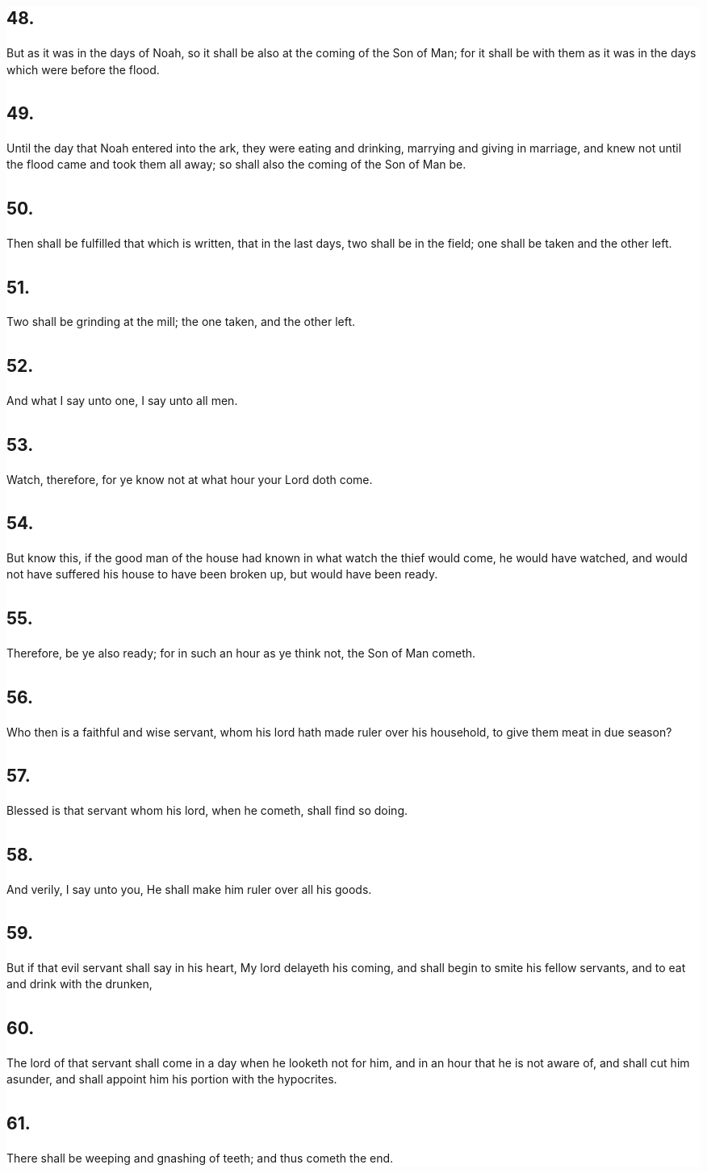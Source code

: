 ## 48.
But as it was in the days of Noah, so it shall be also at the coming of the Son of Man; for it shall be with them as it was in the days which were before the flood.
## 49.
Until the day that Noah entered into the ark, they were eating and drinking, marrying and giving in marriage, and knew not until the flood came and took them all away; so shall also the coming of the Son of Man be.
## 50.
Then shall be fulfilled that which is written, that in the last days, two shall be in the field; one shall be taken and the other left.
## 51.
Two shall be grinding at the mill; the one taken, and the other left.
## 52.
And what I say unto one, I say unto all men.
## 53.
Watch, therefore, for ye know not at what hour your Lord doth come.
## 54.
But know this, if the good man of the house had known in what watch the thief would come, he would have watched, and would not have suffered his house to have been broken up, but would have been ready.
## 55.
Therefore, be ye also ready; for in such an hour as ye think not, the Son of Man cometh.
## 56.
Who then is a faithful and wise servant, whom his lord hath made ruler over his household, to give them meat in due season?
## 57.
Blessed is that servant whom his lord, when he cometh, shall find so doing.
## 58.
And verily, I say unto you, He shall make him ruler over all his goods.
## 59.
But if that evil servant shall say in his heart, My lord delayeth his coming, and shall begin to smite his fellow servants, and to eat and drink with the drunken,
## 60.
The lord of that servant shall come in a day when he looketh not for him, and in an hour that he is not aware of, and shall cut him asunder, and shall appoint him his portion with the hypocrites.
## 61.
There shall be weeping and gnashing of teeth; and thus cometh the end.

